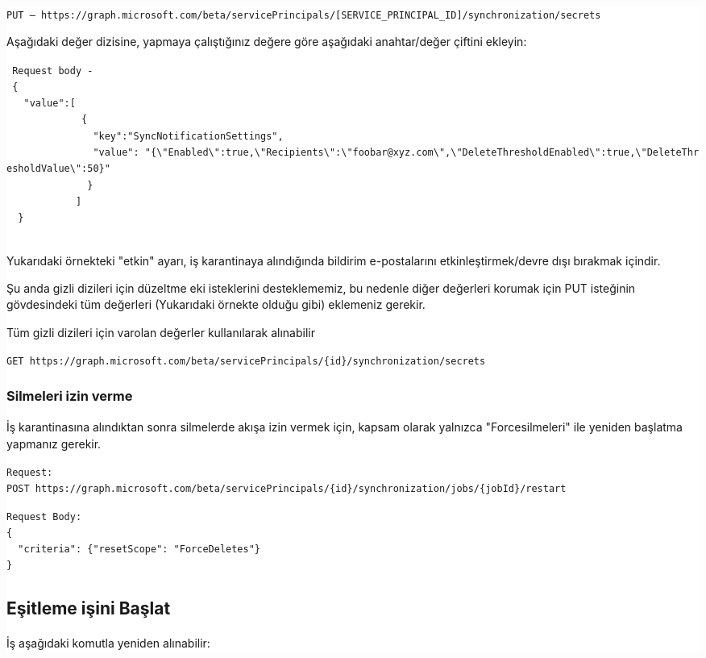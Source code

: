  ```
 PUT – https://graph.microsoft.com/beta/servicePrincipals/[SERVICE_PRINCIPAL_ID]/synchronization/secrets
 ```

 Aşağıdaki değer dizisine, yapmaya çalıştığınız değere göre aşağıdaki anahtar/değer çiftini ekleyin:

```
 Request body -
 {
   "value":[
             {
               "key":"SyncNotificationSettings",
               "value": "{\"Enabled\":true,\"Recipients\":\"foobar@xyz.com\",\"DeleteThresholdEnabled\":true,\"DeleteThresholdValue\":50}"
              }
            ]
  }


```

Yukarıdaki örnekteki "etkin" ayarı, iş karantinaya alındığında bildirim e-postalarını etkinleştirmek/devre dışı bırakmak içindir.


Şu anda gizli dizileri için düzeltme eki isteklerini desteklememiz, bu nedenle diğer değerleri korumak için PUT isteğinin gövdesindeki tüm değerleri (Yukarıdaki örnekte olduğu gibi) eklemeniz gerekir.

Tüm gizli dizileri için varolan değerler kullanılarak alınabilir 

```
GET https://graph.microsoft.com/beta/servicePrincipals/{id}/synchronization/secrets 
```

### <a name="allowing-deletes"></a>Silmeleri izin verme
İş karantinasına alındıktan sonra silmelerde akışa izin vermek için, kapsam olarak yalnızca "Forcesilmeleri" ile yeniden başlatma yapmanız gerekir. 

```
Request:
POST https://graph.microsoft.com/beta/servicePrincipals/{id}/synchronization/jobs/{jobId}/restart
```

```
Request Body:
{
  "criteria": {"resetScope": "ForceDeletes"}
}
```






## <a name="start-sync-job"></a>Eşitleme işini Başlat
İş aşağıdaki komutla yeniden alınabilir:
